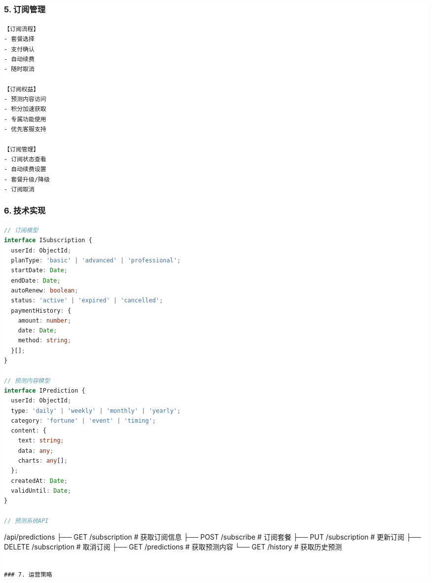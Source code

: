 ### 5. 订阅管理
```
【订阅流程】
- 套餐选择
- 支付确认
- 自动续费
- 随时取消

【订阅权益】
- 预测内容访问
- 积分加速获取
- 专属功能使用
- 优先客服支持

【订阅管理】
- 订阅状态查看
- 自动续费设置
- 套餐升级/降级
- 订阅取消
```

### 6. 技术实现
```typescript
// 订阅模型
interface ISubscription {
  userId: ObjectId;
  planType: 'basic' | 'advanced' | 'professional';
  startDate: Date;
  endDate: Date;
  autoRenew: boolean;
  status: 'active' | 'expired' | 'cancelled';
  paymentHistory: {
    amount: number;
    date: Date;
    method: string;
  }[];
}

// 预测内容模型
interface IPrediction {
  userId: ObjectId;
  type: 'daily' | 'weekly' | 'monthly' | 'yearly';
  category: 'fortune' | 'event' | 'timing';
  content: {
    text: string;
    data: any;
    charts: any[];
  };
  createdAt: Date;
  validUntil: Date;
}

// 预测系统API
```
/api/predictions
├── GET /subscription          # 获取订阅信息
├── POST /subscribe           # 订阅套餐
├── PUT /subscription         # 更新订阅
├── DELETE /subscription      # 取消订阅
├── GET /predictions          # 获取预测内容
└── GET /history             # 获取历史预测
```

### 7. 运营策略
```